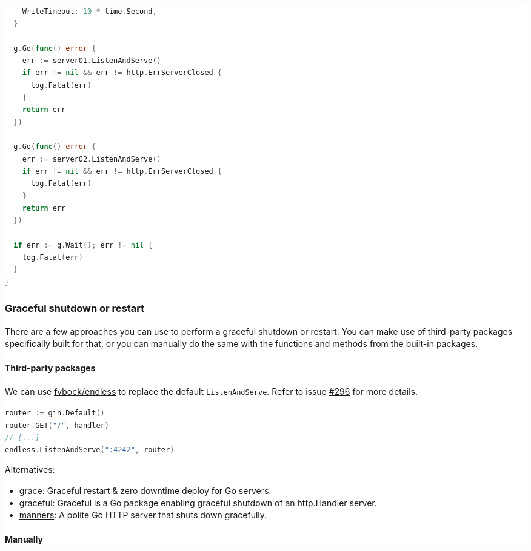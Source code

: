 ```go
    WriteTimeout: 10 * time.Second,
  }

  g.Go(func() error {
    err := server01.ListenAndServe()
    if err != nil && err != http.ErrServerClosed {
      log.Fatal(err)
    }
    return err
  })

  g.Go(func() error {
    err := server02.ListenAndServe()
    if err != nil && err != http.ErrServerClosed {
      log.Fatal(err)
    }
    return err
  })

  if err := g.Wait(); err != nil {
    log.Fatal(err)
  }
}
```

### Graceful shutdown or restart

There are a few approaches you can use to perform a graceful shutdown or restart. You can make use of third-party packages specifically built for that, or you can manually do the same with the functions and methods from the built-in packages.

#### Third-party packages

We can use [fvbock/endless](https://github.com/fvbock/endless) to replace the default `ListenAndServe`. Refer to issue [#296](https://github.com/gozelle/gin/issues/296) for more details.

```go
router := gin.Default()
router.GET("/", handler)
// [...]
endless.ListenAndServe(":4242", router)
```

Alternatives:

* [grace](https://github.com/facebookgo/grace): Graceful restart & zero downtime deploy for Go servers.
* [graceful](https://github.com/tylerb/graceful): Graceful is a Go package enabling graceful shutdown of an http.Handler server.
* [manners](https://github.com/braintree/manners): A polite Go HTTP server that shuts down gracefully.

#### Manually
